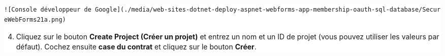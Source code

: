 	![Console développeur de Google](./media/web-sites-dotnet-deploy-aspnet-webforms-app-membership-oauth-sql-database/SecureWebForms21a.png)  

4. Cliquez sur le bouton **Create Project (Créer un projet)** et entrez un nom et un ID de projet (vous pouvez utiliser les valeurs par défaut). Cochez ensuite **case du contrat** et cliquez sur le bouton **Créer**.  